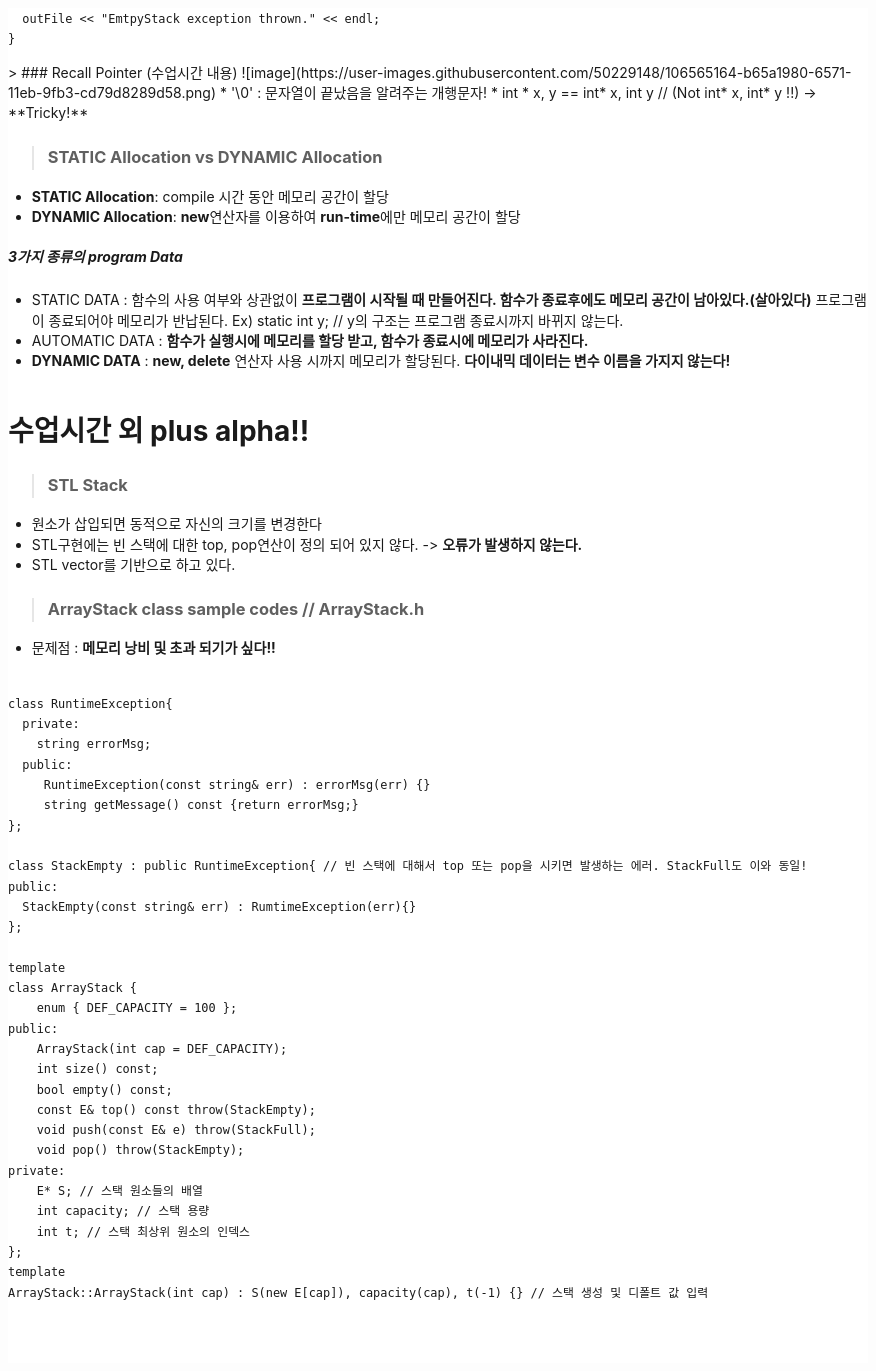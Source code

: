       outFile << "EmtpyStack exception thrown." << endl;
    }    
</code>
</pre>
> ### Recall Pointer (수업시간 내용)
![image](https://user-images.githubusercontent.com/50229148/106565164-b65a1980-6571-11eb-9fb3-cd79d8289d58.png)
* '\0' : 문자열이 끝났음을 알려주는 개행문자!
* int * x, y == int* x, int y // (Not int* x, int* y !!) -> **Tricky!**

> ### STATIC Allocation vs DYNAMIC Allocation
* **STATIC Allocation**: compile 시간 동안 메모리 공간이 할당
* **DYNAMIC Allocation**: **new**연산자를 이용하여 **run-time**에만 메모리 공간이 할당

##### 3가지 종류의 program Data
* STATIC DATA : 함수의 사용 여부와 상관없이 **프로그램이 시작될 때 만들어진다. 함수가 종료후에도 메모리 공간이 남아있다.(살아있다)** 프로그램이 종료되어야 메모리가 반납된다.
Ex) static int y; // y의 구조는 프로그램 종료시까지 바뀌지 않는다.
* AUTOMATIC DATA : **함수가 실행시에 메모리를 할당 받고, 함수가 종료시에 메모리가 사라진다.**
* **DYNAMIC DATA** : **new, delete** 연산자 사용 시까지 메모리가 할당된다. **다이내믹 데이터는 변수 이름을 가지지 않는다!** 

# 수업시간 외 plus alpha!!
> ### STL Stack
* 원소가 삽입되면 동적으로 자신의 크기를 변경한다
* STL구현에는 빈 스택에 대한 top, pop연산이 정의 되어 있지 않다. 
  -> **오류가 발생하지 않는다.**
* STL vector를 기반으로 하고 있다.
  
> ### ArrayStack class sample codes // ArrayStack.h
* 문제점 : **메모리 낭비 및 초과 되기가 싶다!!**
<pre>
<code>
class RuntimeException{
  private: 
    string errorMsg;
  public:
     RuntimeException(const string& err) : errorMsg(err) {}
     string getMessage() const {return errorMsg;}
};

class StackEmpty : public RuntimeException{ // 빈 스택에 대해서 top 또는 pop을 시키면 발생하는 에러. StackFull도 이와 동일!
public:
  StackEmpty(const string& err) : RumtimeException(err){}
};

template <typename E>
class ArrayStack {
    enum { DEF_CAPACITY = 100 };
public:
    ArrayStack(int cap = DEF_CAPACITY);
    int size() const;
    bool empty() const;
    const E& top() const throw(StackEmpty);
    void push(const E& e) throw(StackFull);
    void pop() throw(StackEmpty);
private:
    E* S; // 스택 원소들의 배열
    int capacity; // 스택 용량
    int t; // 스택 최상위 원소의 인덱스
};
template<typename E>
ArrayStack<E>::ArrayStack(int cap) : S(new E[cap]), capacity(cap), t(-1) {} // 스택 생성 및 디폴트 값 입력
